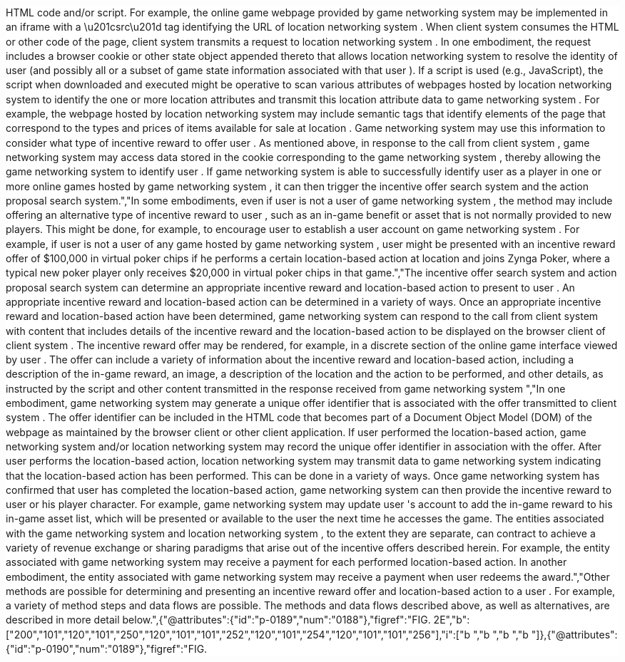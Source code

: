 HTML code and\/or script. For example, the online game webpage provided by game networking system may be implemented in an iframe with a \u201csrc\u201d tag identifying the URL of location networking system . When client system  consumes the HTML or other code of the page, client system  transmits a request to location networking system . In one embodiment, the request includes a browser cookie or other state object appended thereto that allows location networking system to resolve the identity of user  (and possibly all or a subset of game state information associated with that user ). If a script is used (e.g., JavaScript), the script when downloaded and executed might be operative to scan various attributes of webpages hosted by location networking system to identify the one or more location attributes and transmit this location attribute data to game networking system . For example, the webpage hosted by location networking system may include semantic tags that identify elements of the page that correspond to the types and prices of items available for sale at location . Game networking system may use this information to consider what type of incentive reward to offer user . As mentioned above, in response to the call from client system , game networking system may access data stored in the cookie corresponding to the game networking system , thereby allowing the game networking system to identify user . If game networking system is able to successfully identify user  as a player in one or more online games hosted by game networking system , it can then trigger the incentive offer search system and the action proposal search system.","In some embodiments, even if user  is not a user  of game networking system , the method may include offering an alternative type of incentive reward to user , such as an in-game benefit or asset that is not normally provided to new players. This might be done, for example, to encourage user  to establish a user account on game networking system . For example, if user  is not a user of any game hosted by game networking system , user  might be presented with an incentive reward offer of $100,000 in virtual poker chips if he performs a certain location-based action at location  and joins Zynga Poker, where a typical new poker player only receives $20,000 in virtual poker chips in that game.","The incentive offer search system and action proposal search system can determine an appropriate incentive reward and location-based action to present to user . An appropriate incentive reward and location-based action can be determined in a variety of ways. Once an appropriate incentive reward and location-based action have been determined, game networking system can respond to the call from client system  with content that includes details of the incentive reward and the location-based action to be displayed on the browser client of client system . The incentive reward offer may be rendered, for example, in a discrete section of the online game interface viewed by user . The offer can include a variety of information about the incentive reward and location-based action, including a description of the in-game reward, an image, a description of the location  and the action to be performed, and other details, as instructed by the script and other content transmitted in the response received from game networking system ","In one embodiment, game networking system may generate a unique offer identifier that is associated with the offer transmitted to client system . The offer identifier can be included in the HTML code that becomes part of a Document Object Model (DOM) of the webpage as maintained by the browser client or other client application. If user  performed the location-based action, game networking system and\/or location networking system may record the unique offer identifier in association with the offer. After user  performs the location-based action, location networking system may transmit data to game networking system indicating that the location-based action has been performed. This can be done in a variety of ways. Once game networking system has confirmed that user  has completed the location-based action, game networking system can then provide the incentive reward to user  or his player character. For example, game networking system may update user 's account to add the in-game reward to his in-game asset list, which will be presented or available to the user  the next time he accesses the game. The entities associated with the game networking system and location networking system , to the extent they are separate, can contract to achieve a variety of revenue exchange or sharing paradigms that arise out of the incentive offers described herein. For example, the entity associated with game networking system may receive a payment for each performed location-based action. In another embodiment, the entity associated with game networking system may receive a payment when user  redeems the award.","Other methods are possible for determining and presenting an incentive reward offer and location-based action to a user . For example, a variety of method steps and data flows are possible. The methods and data flows described above, as well as alternatives, are described in more detail below.",{"@attributes":{"id":"p-0189","num":"0188"},"figref":"FIG. 2E","b":["200","101","120","101","250","120","101","101","252","120","101","254","120","101","101","256"],"i":["b ","b ","b ","b "]},{"@attributes":{"id":"p-0190","num":"0189"},"figref":"FIG.